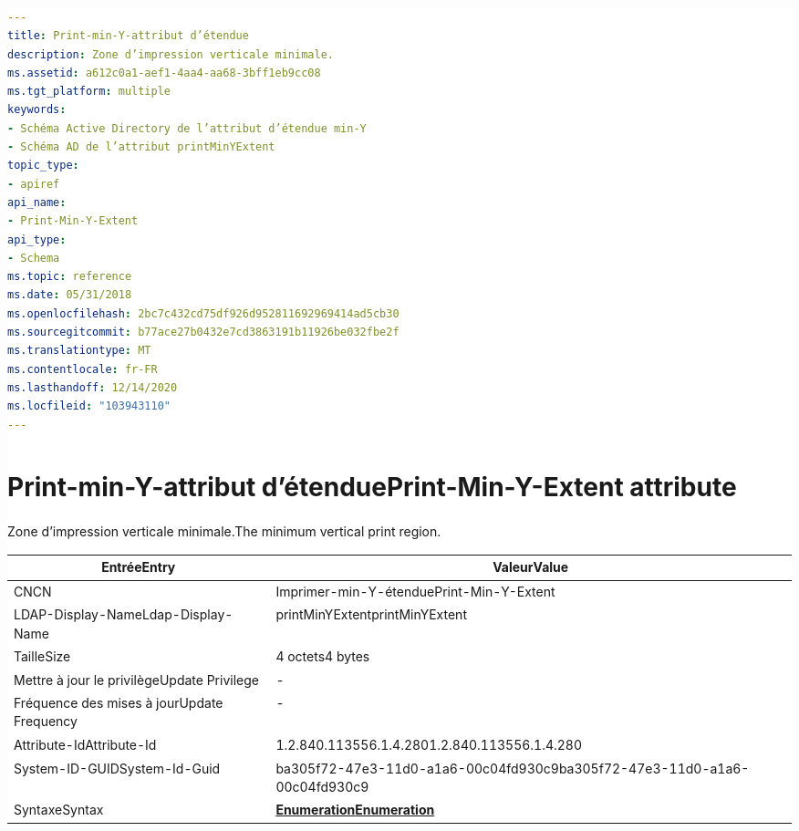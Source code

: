 ```yaml
---
title: Print-min-Y-attribut d’étendue
description: Zone d’impression verticale minimale.
ms.assetid: a612c0a1-aef1-4aa4-aa68-3bff1eb9cc08
ms.tgt_platform: multiple
keywords:
- Schéma Active Directory de l’attribut d’étendue min-Y
- Schéma AD de l’attribut printMinYExtent
topic_type:
- apiref
api_name:
- Print-Min-Y-Extent
api_type:
- Schema
ms.topic: reference
ms.date: 05/31/2018
ms.openlocfilehash: 2bc7c432cd75df926d952811692969414ad5cb30
ms.sourcegitcommit: b77ace27b0432e7cd3863191b11926be032fbe2f
ms.translationtype: MT
ms.contentlocale: fr-FR
ms.lasthandoff: 12/14/2020
ms.locfileid: "103943110"
---
```

# <a name="print-min-y-extent-attribute"></a><span data-ttu-id="ad776-105">Print-min-Y-attribut d’étendue</span><span class="sxs-lookup"><span data-stu-id="ad776-105">Print-Min-Y-Extent attribute</span></span>

<span data-ttu-id="ad776-106">Zone d’impression verticale minimale.</span><span class="sxs-lookup"><span data-stu-id="ad776-106">The minimum vertical print region.</span></span>



| <span data-ttu-id="ad776-107">Entrée</span><span class="sxs-lookup"><span data-stu-id="ad776-107">Entry</span></span> | <span data-ttu-id="ad776-108">Valeur</span><span class="sxs-lookup"><span data-stu-id="ad776-108">Value</span></span> |
|-------------------|--------------------------------------|
| <span data-ttu-id="ad776-109">CN</span><span class="sxs-lookup"><span data-stu-id="ad776-109">CN</span></span>                | <span data-ttu-id="ad776-110">Imprimer-min-Y-étendue</span><span class="sxs-lookup"><span data-stu-id="ad776-110">Print-Min-Y-Extent</span></span>                   |
| <span data-ttu-id="ad776-111">LDAP-Display-Name</span><span class="sxs-lookup"><span data-stu-id="ad776-111">Ldap-Display-Name</span></span> | <span data-ttu-id="ad776-112">printMinYExtent</span><span class="sxs-lookup"><span data-stu-id="ad776-112">printMinYExtent</span></span>                      |
| <span data-ttu-id="ad776-113">Taille</span><span class="sxs-lookup"><span data-stu-id="ad776-113">Size</span></span>              | <span data-ttu-id="ad776-114">4 octets</span><span class="sxs-lookup"><span data-stu-id="ad776-114">4 bytes</span></span>                              |
| <span data-ttu-id="ad776-115">Mettre à jour le privilège</span><span class="sxs-lookup"><span data-stu-id="ad776-115">Update Privilege</span></span>  | \-                                   |
| <span data-ttu-id="ad776-116">Fréquence des mises à jour</span><span class="sxs-lookup"><span data-stu-id="ad776-116">Update Frequency</span></span>  | \-                                   |
| <span data-ttu-id="ad776-117">Attribute-Id</span><span class="sxs-lookup"><span data-stu-id="ad776-117">Attribute-Id</span></span>      | <span data-ttu-id="ad776-118">1.2.840.113556.1.4.280</span><span class="sxs-lookup"><span data-stu-id="ad776-118">1.2.840.113556.1.4.280</span></span>               |
| <span data-ttu-id="ad776-119">System-ID-GUID</span><span class="sxs-lookup"><span data-stu-id="ad776-119">System-Id-Guid</span></span>    | <span data-ttu-id="ad776-120">ba305f72-47e3-11d0-a1a6-00c04fd930c9</span><span class="sxs-lookup"><span data-stu-id="ad776-120">ba305f72-47e3-11d0-a1a6-00c04fd930c9</span></span> |
| <span data-ttu-id="ad776-121">Syntaxe</span><span class="sxs-lookup"><span data-stu-id="ad776-121">Syntax</span></span>            | [<span data-ttu-id="ad776-122">**Enumeration**</span><span class="sxs-lookup"><span data-stu-id="ad776-122">**Enumeration**</span></span>](s-enumeration.md) |
